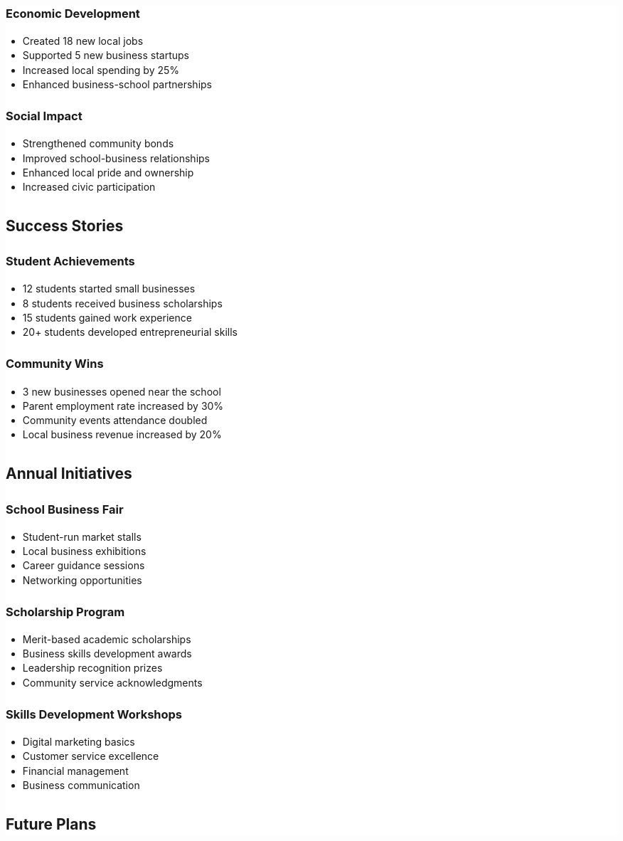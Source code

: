 ### Economic Development
- Created 18 new local jobs
- Supported 5 new business startups
- Increased local spending by 25%
- Enhanced business-school partnerships

### Social Impact
- Strengthened community bonds
- Improved school-business relationships
- Enhanced local pride and ownership
- Increased civic participation

## Success Stories

### Student Achievements
- 12 students started small businesses
- 8 students received business scholarships
- 15 students gained work experience
- 20+ students developed entrepreneurial skills

### Community Wins
- 3 new businesses opened near the school
- Parent employment rate increased by 30%
- Community events attendance doubled
- Local business revenue increased by 20%

## Annual Initiatives

### School Business Fair
- Student-run market stalls
- Local business exhibitions
- Career guidance sessions
- Networking opportunities

### Scholarship Program
- Merit-based academic scholarships
- Business skills development awards
- Leadership recognition prizes
- Community service acknowledgments

### Skills Development Workshops
- Digital marketing basics
- Customer service excellence
- Financial management
- Business communication

## Future Plans

